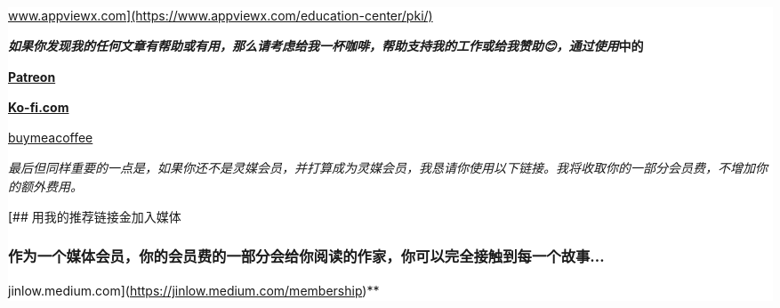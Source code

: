 www.appviewx.com](https://www.appviewx.com/education-center/pki/) 

***如果你发现我的任何文章有帮助或有用，那么请考虑给我一杯咖啡，帮助支持我的工作或给我赞助😊，通过使用*中的**

[**Patreon**](https://www.patreon.com/jinlowmedium)

[**Ko-fi.com**](https://ko-fi.com/jinlowmedium)

[buymeacoffee](https://www.buymeacoffee.com/jinlowmedium)

*最后但同样重要的一点是，如果你还不是灵媒会员，并打算成为灵媒会员，我恳请你使用以下链接。我将收取你的一部分会员费，不增加你的额外费用。*

[](https://jinlow.medium.com/membership) [## 用我的推荐链接金加入媒体

### 作为一个媒体会员，你的会员费的一部分会给你阅读的作家，你可以完全接触到每一个故事…

jinlow.medium.com](https://jinlow.medium.com/membership)**